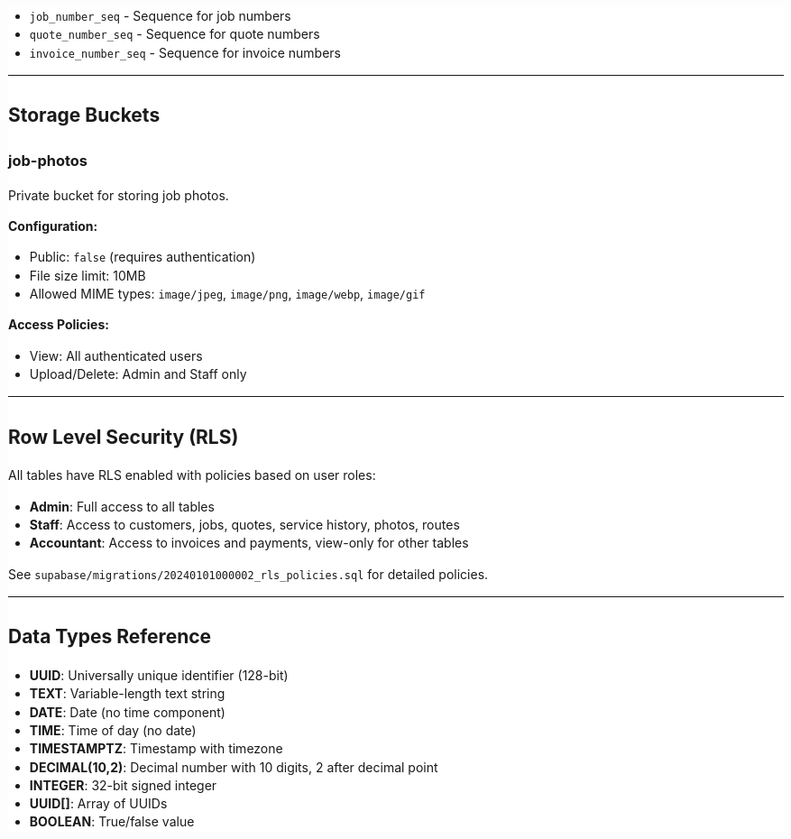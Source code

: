 - `job_number_seq` - Sequence for job numbers
- `quote_number_seq` - Sequence for quote numbers
- `invoice_number_seq` - Sequence for invoice numbers

---

## Storage Buckets

### job-photos

Private bucket for storing job photos.

**Configuration:**
- Public: `false` (requires authentication)
- File size limit: 10MB
- Allowed MIME types: `image/jpeg`, `image/png`, `image/webp`, `image/gif`

**Access Policies:**
- View: All authenticated users
- Upload/Delete: Admin and Staff only

---

## Row Level Security (RLS)

All tables have RLS enabled with policies based on user roles:

- **Admin**: Full access to all tables
- **Staff**: Access to customers, jobs, quotes, service history, photos, routes
- **Accountant**: Access to invoices and payments, view-only for other tables

See `supabase/migrations/20240101000002_rls_policies.sql` for detailed policies.

---

## Data Types Reference

- **UUID**: Universally unique identifier (128-bit)
- **TEXT**: Variable-length text string
- **DATE**: Date (no time component)
- **TIME**: Time of day (no date)
- **TIMESTAMPTZ**: Timestamp with timezone
- **DECIMAL(10,2)**: Decimal number with 10 digits, 2 after decimal point
- **INTEGER**: 32-bit signed integer
- **UUID[]**: Array of UUIDs
- **BOOLEAN**: True/false value

